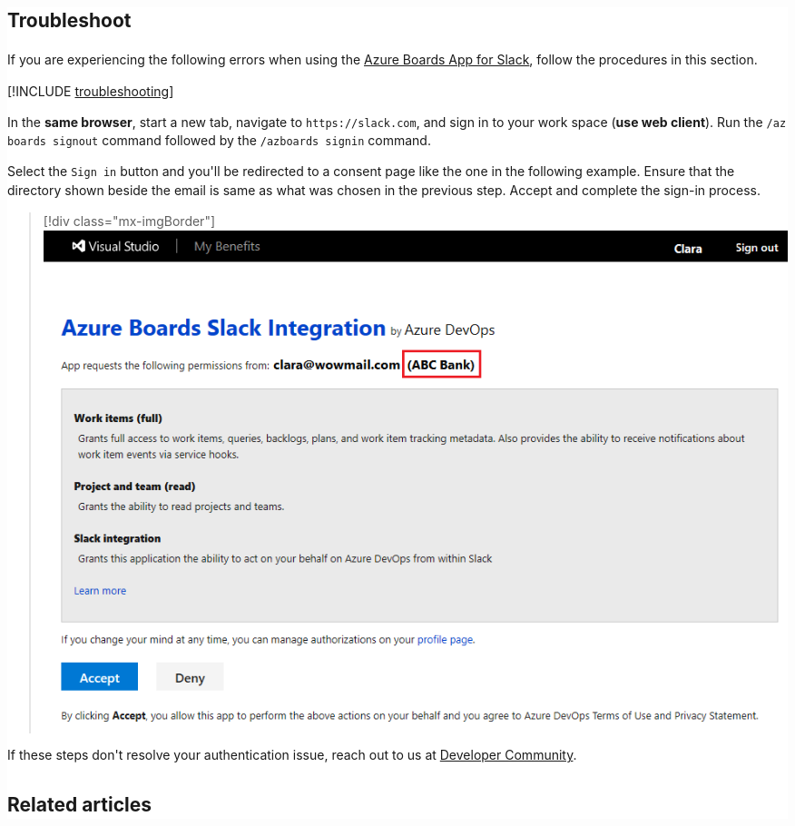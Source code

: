 
## Troubleshoot 

If you are experiencing the following errors when using the [Azure Boards App for Slack](https://azchatopprodcus1.azchatops.visualstudio.com/_slack/installboardsapp), follow the procedures in this section. 

[!INCLUDE [troubleshooting](_shared/boards-troubleshoot-authentication.md)]

In the **same browser**, start a new tab, navigate to `https://slack.com`, and sign in to your work space (**use web client**). Run the `/azboards signout` command followed by the `/azboards signin` command. 

Select the `Sign in` button and you'll be redirected to a consent page like the one in the following example. Ensure that the directory shown beside the email is same as what was chosen in the previous step. Accept and complete the sign-in process.

> [!div class="mx-imgBorder"]
> ![Consent to the requested app permissions](_img/troubleshooting/boards-consent-page-slack.png)

If these steps don't resolve your authentication issue, reach out to us at [Developer Community](https://developercommunity.visualstudio.com/spaces/21/index.html).


## Related articles
